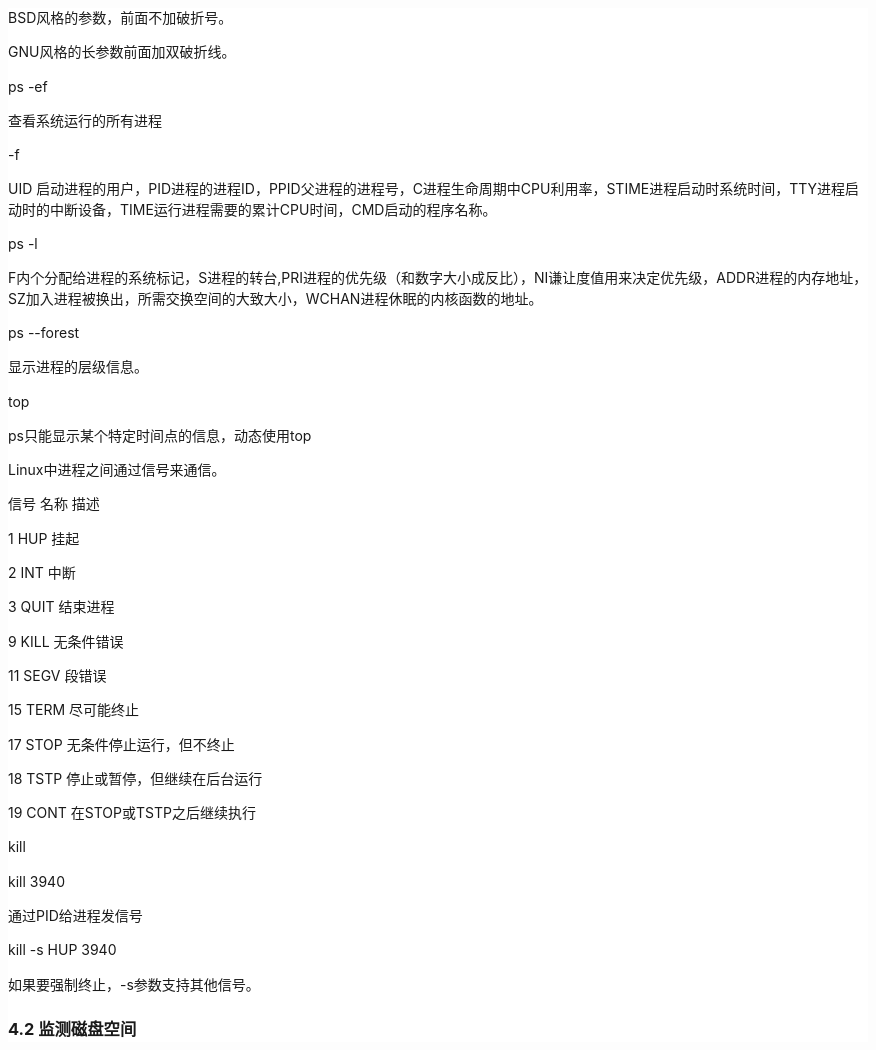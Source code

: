 BSD风格的参数，前面不加破折号。

GNU风格的长参数前面加双破折线。



ps -ef

查看系统运行的所有进程

-f

UID 启动进程的用户，PID进程的进程ID，PPID父进程的进程号，C进程生命周期中CPU利用率，STIME进程启动时系统时间，TTY进程启动时的中断设备，TIME运行进程需要的累计CPU时间，CMD启动的程序名称。

ps -l

F内个分配给进程的系统标记，S进程的转台,PRI进程的优先级（和数字大小成反比），NI谦让度值用来决定优先级，ADDR进程的内存地址，SZ加入进程被换出，所需交换空间的大致大小，WCHAN进程休眠的内核函数的地址。

ps --forest

显示进程的层级信息。



top

ps只能显示某个特定时间点的信息，动态使用top



Linux中进程之间通过信号来通信。

信号 名称 描述

1	HUP	挂起

2	INT	中断

3	QUIT	结束进程

9	KILL	无条件错误

11	SEGV	段错误	

15	TERM	 尽可能终止

17	STOP	无条件停止运行，但不终止

18	TSTP	停止或暂停，但继续在后台运行

19	CONT	在STOP或TSTP之后继续执行

kill

kill 3940

通过PID给进程发信号

kill -s HUP 3940

如果要强制终止，-s参数支持其他信号。

### 4.2 监测磁盘空间
